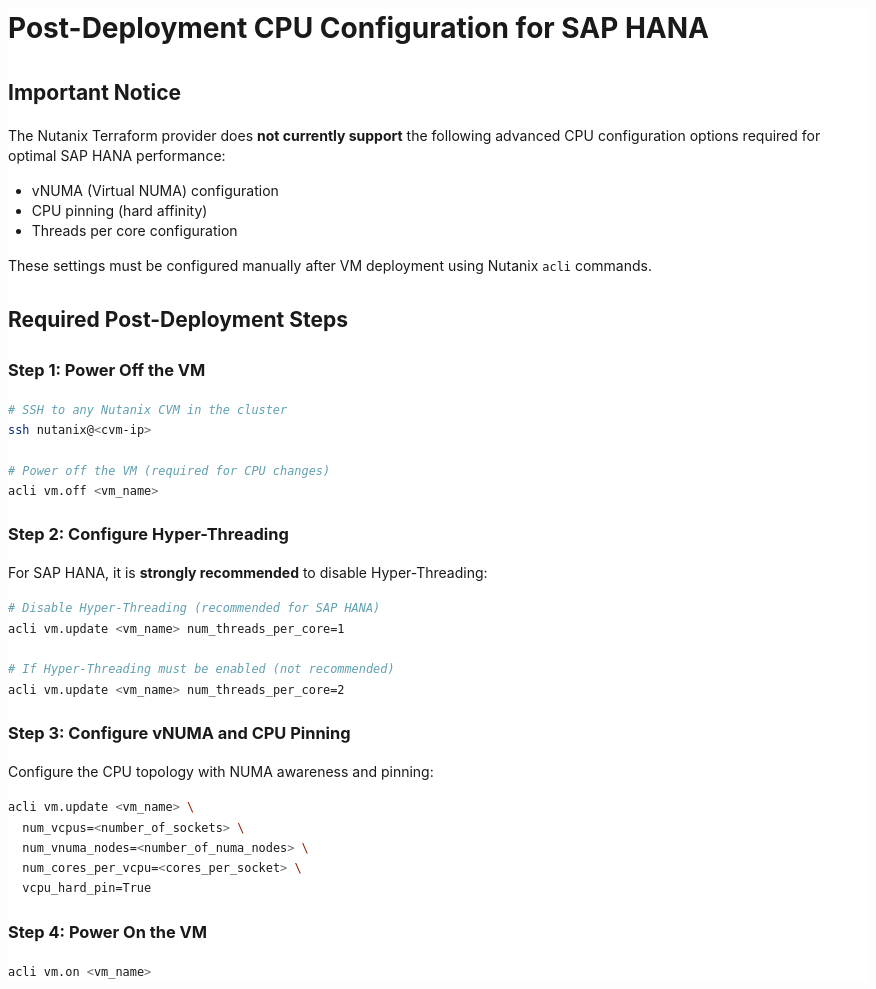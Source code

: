 # Post-Deployment CPU Configuration for SAP HANA

## Important Notice

The Nutanix Terraform provider does **not currently support** the following advanced CPU configuration options required for optimal SAP HANA performance:

- vNUMA (Virtual NUMA) configuration
- CPU pinning (hard affinity)
- Threads per core configuration

These settings must be configured manually after VM deployment using Nutanix `acli` commands.

## Required Post-Deployment Steps

### Step 1: Power Off the VM

```bash
# SSH to any Nutanix CVM in the cluster
ssh nutanix@<cvm-ip>

# Power off the VM (required for CPU changes)
acli vm.off <vm_name>
```

### Step 2: Configure Hyper-Threading

For SAP HANA, it is **strongly recommended** to disable Hyper-Threading:

```bash
# Disable Hyper-Threading (recommended for SAP HANA)
acli vm.update <vm_name> num_threads_per_core=1

# If Hyper-Threading must be enabled (not recommended)
acli vm.update <vm_name> num_threads_per_core=2
```

### Step 3: Configure vNUMA and CPU Pinning

Configure the CPU topology with NUMA awareness and pinning:

```bash
acli vm.update <vm_name> \
  num_vcpus=<number_of_sockets> \
  num_vnuma_nodes=<number_of_numa_nodes> \
  num_cores_per_vcpu=<cores_per_socket> \
  vcpu_hard_pin=True
```

### Step 4: Power On the VM

```bash
acli vm.on <vm_name>
```
